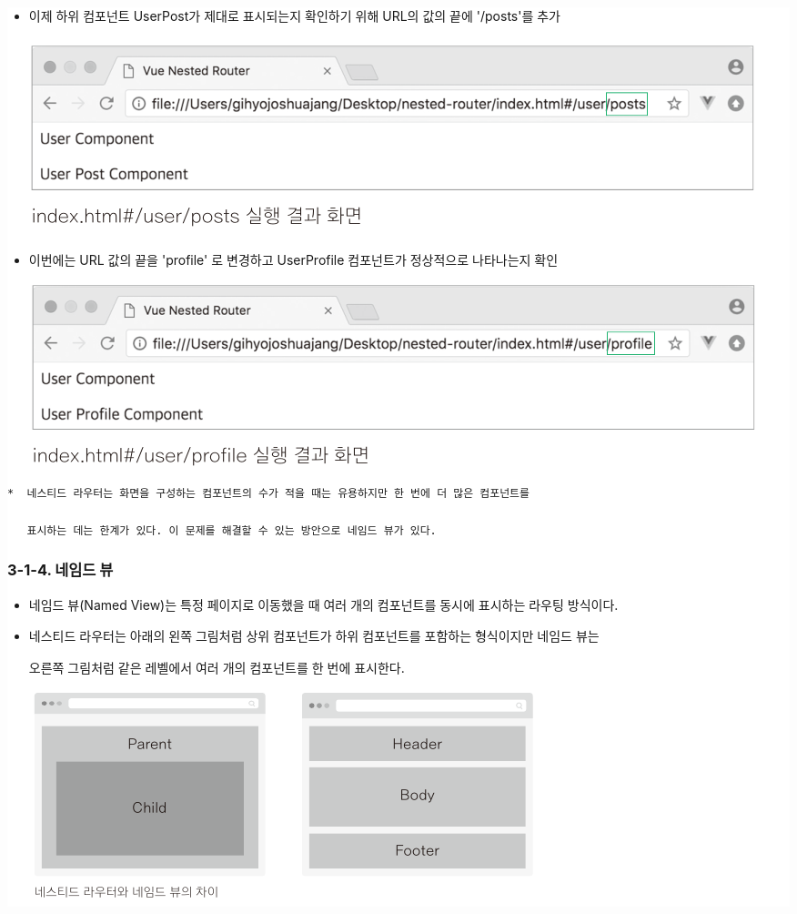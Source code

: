   * 이제 하위 컴포넌트 UserPost가 제대로 표시되는지 확인하기 위해 URL의 값의 끝에 '/posts'를 추가

    ![](./img/39.png) 

   *  이번에는 URL 값의 끝을 'profile' 로 변경하고 UserProfile 컴포넌트가 정상적으로 나타나는지 확인

      ![](./img/40.png) 

      

    *  네스티드 라우터는 화면을 구성하는 컴포넌트의 수가 적을 때는 유용하지만 한 번에 더 많은 컴포넌트를

       표시하는 데는 한계가 있다. 이 문제를 해결할 수 있는 방안으로 네임드 뷰가 있다.



### 3-1-4. 네임드 뷰

* 네임드 뷰(Named View)는 특정 페이지로 이동했을 때 여러 개의 컴포넌트를 동시에 표시하는 라우팅 방식이다.

* 네스티드 라우터는 아래의 왼쪽 그림처럼 상위 컴포넌트가 하위 컴포넌트를 포함하는 형식이지만 네임드 뷰는 

  오른쪽 그림처럼 같은 레벨에서 여러 개의 컴포넌트를 한 번에 표시한다.

  ![](./img/41.png) 

